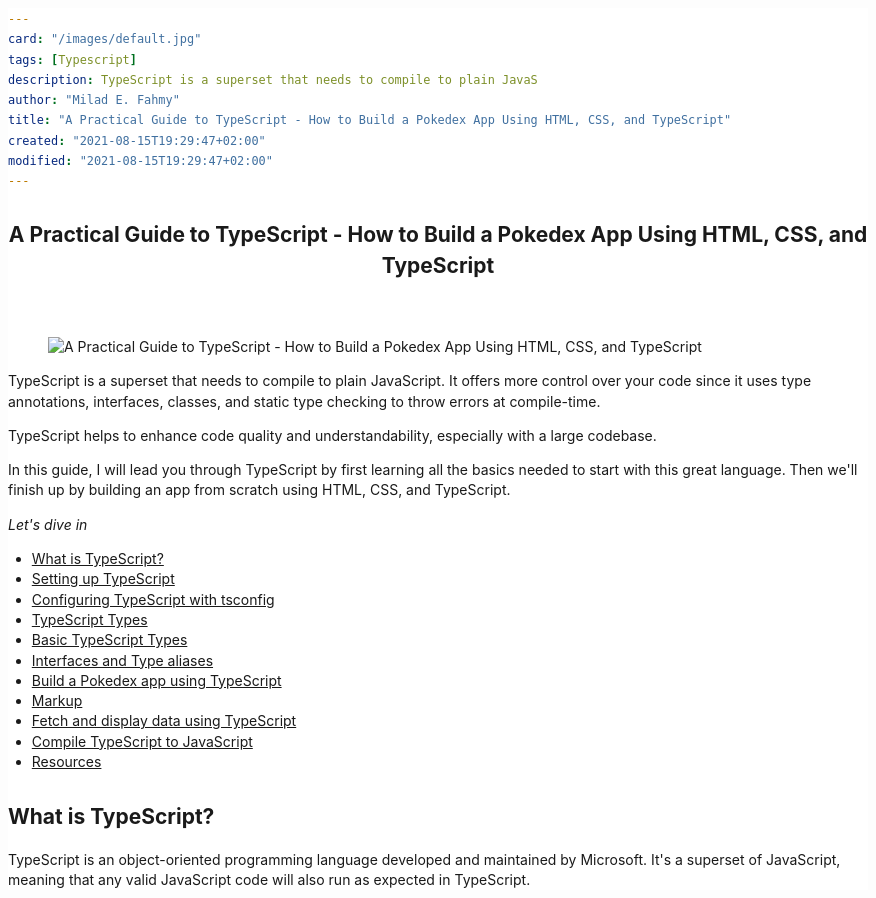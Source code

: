 ```yaml
---
card: "/images/default.jpg"
tags: [Typescript]
description: TypeScript is a superset that needs to compile to plain JavaS
author: "Milad E. Fahmy"
title: "A Practical Guide to TypeScript - How to Build a Pokedex App Using HTML, CSS, and TypeScript"
created: "2021-08-15T19:29:47+02:00"
modified: "2021-08-15T19:29:47+02:00"
---
```

<div class="site-wrapper">
<main id="site-main" class="site-main outer">
<div class="inner">
<article class="post-full post tag-typescript tag-javascript ">
<header class="post-full-header">
<h1 class="post-full-title">A Practical Guide to TypeScript - How to Build a Pokedex App Using HTML, CSS, and TypeScript</h1>
</header>
<figure class="post-full-image">
<picture>
<source media="(max-width: 700px)" sizes="1px" srcset="data:image/gif;base64,R0lGODlhAQABAIAAAAAAAP///yH5BAEAAAAALAAAAAABAAEAAAIBRAA7 1w">
<source media="(min-width: 701px)" sizes="(max-width: 800px) 400px,
(max-width: 1170px) 700px,
1400px" srcset="/news/content/images/size/w300/2020/05/cover-1.png 300w,
/news/content/images/size/w600/2020/05/cover-1.png 600w,
/news/content/images/size/w1000/2020/05/cover-1.png 1000w,
/news/content/images/size/w2000/2020/05/cover-1.png 2000w">
<img onerror="this.style.display='none'" src="/news/content/images/size/w2000/2020/05/cover-1.png" alt="A Practical Guide to TypeScript - How to Build a Pokedex App Using HTML, CSS, and TypeScript">
</picture>
</figure>
<section class="post-full-content">
<div class="post-content">
<p>TypeScript is a superset that needs to compile to plain JavaScript. It offers more control over your code since it uses type annotations, interfaces, classes, and static type checking to throw errors at compile-time. </p>
<p>TypeScript helps to enhance code quality and understandability, especially with a large codebase.</p>
<p>In this guide, I will lead you through TypeScript by first learning all the basics needed to start with this great language. Then we'll finish up by building an app from scratch using HTML, CSS, and TypeScript.</p>
<p><em>Let's dive in</em></p>
<ul>
<li><a href="#what-is-typescript">What is TypeScript?</a></li>
<li><a href="#setting-up-typescript">Setting up TypeScript</a></li>
<li><a href="#configuring-typescript-with-tsconfig">Configuring TypeScript with tsconfig</a></li>
<li><a href="#typescript-types">TypeScript Types</a></li>
<li><a href="#basic-typescript-types">Basic TypeScript Types</a></li>
<li><a href="#interfaces-and-type-aliases">Interfaces and Type aliases</a></li>
<li><a href="#build-a-pokedex-app-using-typescript">Build a Pokedex app using TypeScript</a></li>
<li><a href="#markup">Markup</a></li>
<li><a href="#fetch-and-display-data-using-typescript">Fetch and display data using TypeScript</a></li>
<li><a href="#compile-typescript-to-javascript">Compile TypeScript to JavaScript</a></li>
<li><a href="#resources">Resources</a></li>
</ul>
<h2 id="what-is-typescript">What is TypeScript?</h2>
<p>TypeScript is an object-oriented programming language developed and maintained by Microsoft. It's a superset of JavaScript, meaning that any valid JavaScript code will also run as expected in TypeScript. </p>